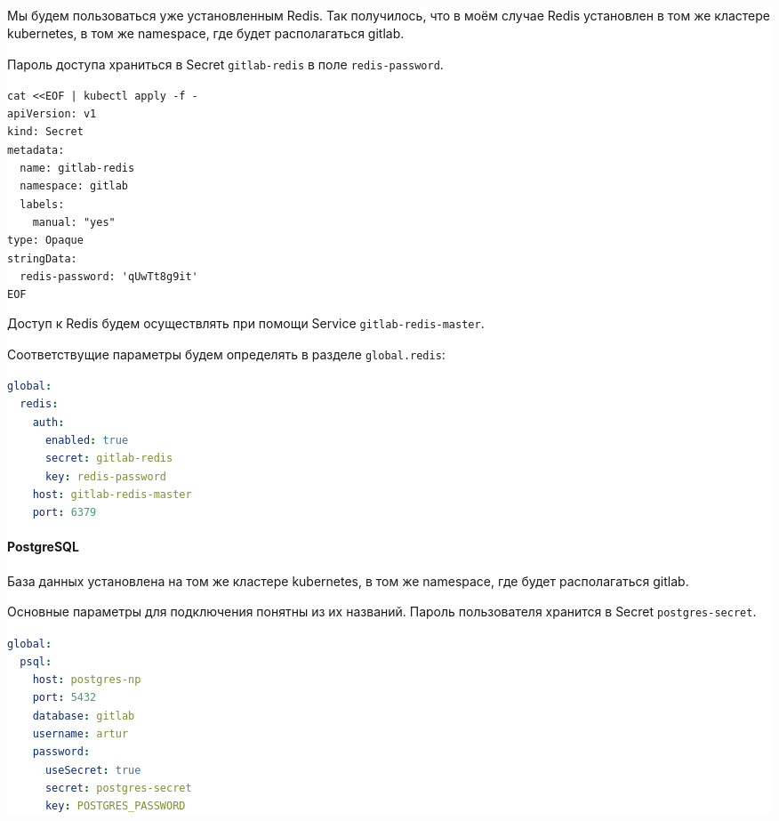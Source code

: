Мы будем пользоваться уже установленным Redis. Так получилось, что в моём случае 
Redis установлен в том же кластере kubernetes, в том же namespace, где будет
располагаться gitlab.

Пароль доступа храниться в Secret `gitlab-redis` в поле `redis-password`.

```shell
cat <<EOF | kubectl apply -f -
apiVersion: v1
kind: Secret
metadata:
  name: gitlab-redis
  namespace: gitlab
  labels:
    manual: "yes"
type: Opaque
stringData:
  redis-password: 'qUwTt8g9it'
EOF
```

Доступ к Redis будем осуществлять при помощи Service `gitlab-redis-master`.

Соответствущие параметры будем определять в разделе `global.redis`:

```yaml
global:
  redis:
    auth:
      enabled: true
      secret: gitlab-redis
      key: redis-password
    host: gitlab-redis-master
    port: 6379
```

#### PostgreSQL

База данных установлена на том же кластере kubernetes, в том же namespace, 
где будет располагаться gitlab.

Основные параметры для подключения понятны из их названий. Пароль пользователя
хранится в Secret `postgres-secret`.

```yaml
global:
  psql:
    host: postgres-np
    port: 5432
    database: gitlab
    username: artur
    password:
      useSecret: true
      secret: postgres-secret
      key: POSTGRES_PASSWORD
```
